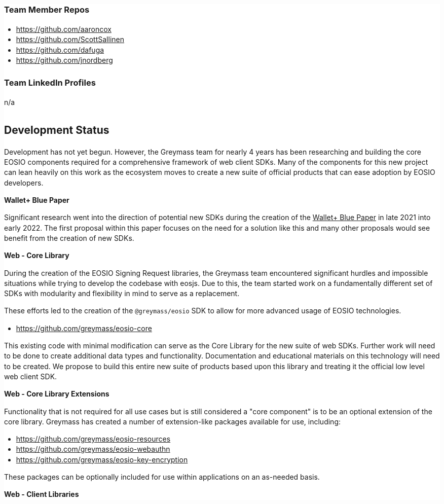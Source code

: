 ### Team Member Repos

- https://github.com/aaroncox
- https://github.com/ScottSallinen
- https://github.com/dafuga
- https://github.com/jnordberg

### Team LinkedIn Profiles

n/a 

## Development Status

Development has not yet begun. However, the Greymass team for nearly 4 years has been researching and building the core EOSIO components required for a comprehensive framework of web client SDKs. Many of the components for this new project can lean heavily on this work as the ecosystem moves to create a new suite of official products that can ease adoption by EOSIO developers. 

**Wallet+ Blue Paper**

Significant research went into the direction of potential new SDKs during the creation of the [Wallet+ Blue Paper](https://medium.com/eos-network-foundation/wallet-blue-paper-a040a1865977) in late 2021 into early 2022. The first proposal within this paper focuses on the need for a solution like this and many other proposals would see benefit from the creation of new SDKs. 

**Web - Core Library**

During the creation of the EOSIO Signing Request libraries, the Greymass team encountered significant hurdles and impossible situations while trying to develop the codebase with eosjs. Due to this, the team started work on a fundamentally different set of SDKs with modularity and flexibility in mind to serve as a replacement.

These efforts led to the creation of the `@greymass/eosio` SDK to allow for more advanced usage of EOSIO technologies.

- https://github.com/greymass/eosio-core

This existing code with minimal modification can serve as the Core Library for the new suite of web SDKs. Further work will need to be done to create additional data types and functionality. Documentation and educational materials on this technology will need to be created. We propose to build this entire new suite of products based upon this library and treating it the official low level web client SDK.

**Web - Core Library Extensions**

Functionality that is not required for all use cases but is still considered a "core component" is to be an optional extension of the core library. Greymass has created a number of extension-like packages available for use, including: 

- https://github.com/greymass/eosio-resources
- https://github.com/greymass/eosio-webauthn
- https://github.com/greymass/eosio-key-encryption

These packages can be optionally included for use within applications on an as-needed basis. 

**Web - Client Libraries**
